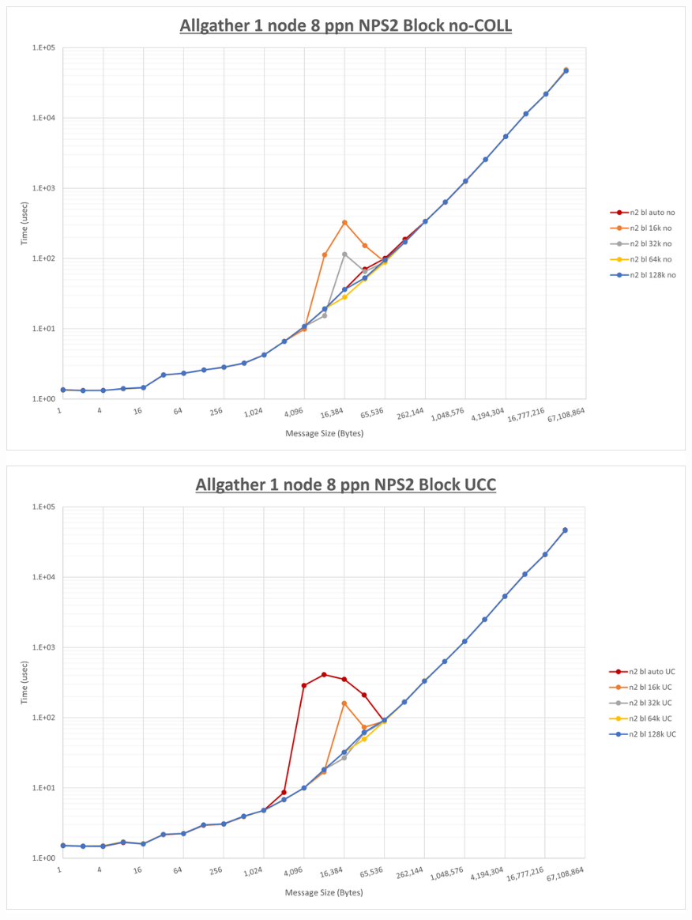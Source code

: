 ![Allgather 1 node 8 processes NPS2 no coll](aga_01_08_n2_bl_no.png)

![Allgather 1 node 8 processes NPS2 UCC](aga_01_08_n2_bl_uc.png)
